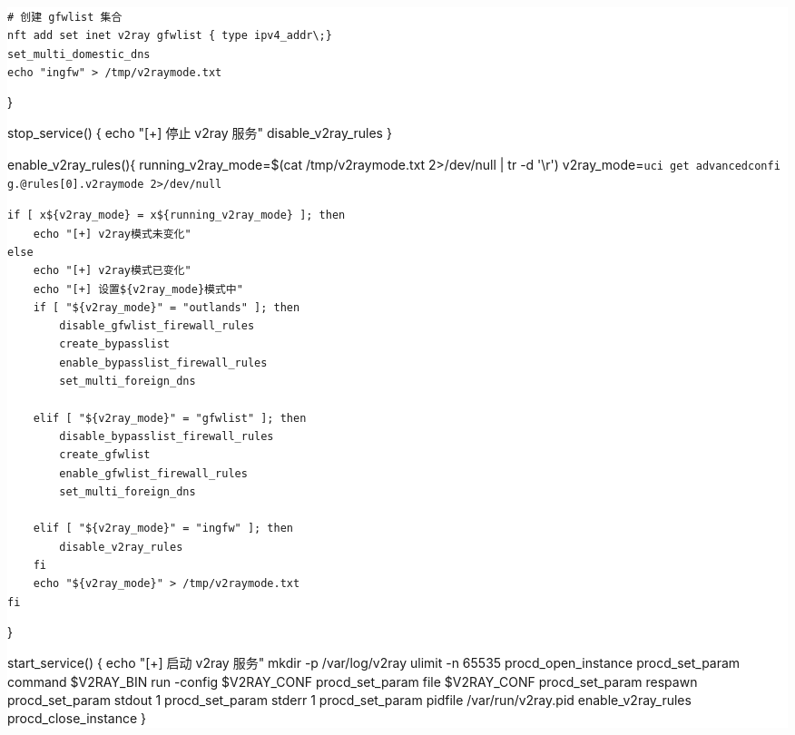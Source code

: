     # 创建 gfwlist 集合
    nft add set inet v2ray gfwlist { type ipv4_addr\;}
    set_multi_domestic_dns
    echo "ingfw" > /tmp/v2raymode.txt
    
}

stop_service()  {
    echo "[+] 停止 v2ray 服务"
    disable_v2ray_rules
}

enable_v2ray_rules(){
    running_v2ray_mode=$(cat /tmp/v2raymode.txt 2>/dev/null | tr -d '\r')
    v2ray_mode=`uci get advancedconfig.@rules[0].v2raymode 2>/dev/null`

    if [ x${v2ray_mode} = x${running_v2ray_mode} ]; then
        echo "[+] v2ray模式未变化"
    else
        echo "[+] v2ray模式已变化"
        echo "[+] 设置${v2ray_mode}模式中"
        if [ "${v2ray_mode}" = "outlands" ]; then
            disable_gfwlist_firewall_rules
            create_bypasslist
            enable_bypasslist_firewall_rules
            set_multi_foreign_dns
        
        elif [ "${v2ray_mode}" = "gfwlist" ]; then
            disable_bypasslist_firewall_rules
            create_gfwlist
            enable_gfwlist_firewall_rules
            set_multi_foreign_dns
        
        elif [ "${v2ray_mode}" = "ingfw" ]; then
            disable_v2ray_rules
        fi
        echo "${v2ray_mode}" > /tmp/v2raymode.txt
    fi
}

start_service()  {
    echo "[+] 启动 v2ray 服务"
    mkdir -p /var/log/v2ray
    ulimit -n 65535
    procd_open_instance
    procd_set_param command $V2RAY_BIN run -config $V2RAY_CONF
    procd_set_param file $V2RAY_CONF
    procd_set_param respawn
    procd_set_param stdout 1
    procd_set_param stderr 1
    procd_set_param pidfile /var/run/v2ray.pid
    enable_v2ray_rules
    procd_close_instance
}
